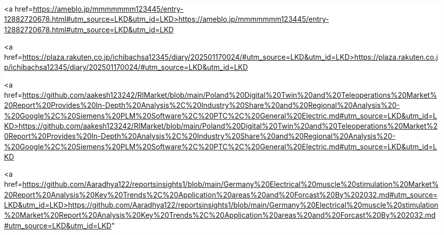 <a href=https://ameblo.jp/mmmmmmm123445/entry-12882720678.html#utm_source=LKD&utm_id=LKD>https://ameblo.jp/mmmmmmm123445/entry-12882720678.html#utm_source=LKD&utm_id=LKD</a>

<a href=https://plaza.rakuten.co.jp/ichibachsa12345/diary/202501170024/#utm_source=LKD&utm_id=LKD>https://plaza.rakuten.co.jp/ichibachsa12345/diary/202501170024/#utm_source=LKD&utm_id=LKD</a>

<a href=https://github.com/aakesh123242/RIMarket/blob/main/Poland%20Digital%20Twin%20and%20Teleoperations%20Market%20Report%20Provides%20In-Depth%20Analysis%2C%20Industry%20Share%20and%20Regional%20Analysis%20-%20Google%2C%20Siemens%20PLM%20Software%2C%20PTC%2C%20General%20Electric.md#utm_source=LKD&utm_id=LKD>https://github.com/aakesh123242/RIMarket/blob/main/Poland%20Digital%20Twin%20and%20Teleoperations%20Market%20Report%20Provides%20In-Depth%20Analysis%2C%20Industry%20Share%20and%20Regional%20Analysis%20-%20Google%2C%20Siemens%20PLM%20Software%2C%20PTC%2C%20General%20Electric.md#utm_source=LKD&utm_id=LKD</a>

<a href=https://github.com/Aaradhya122/reportsinsights1/blob/main/Germany%20Electrical%20muscle%20stimulation%20Market%20Report%20Analysis%20Key%20Trends%2C%20Application%20areas%20and%20Forcast%20By%202032.md#utm_source=LKD&utm_id=LKD>https://github.com/Aaradhya122/reportsinsights1/blob/main/Germany%20Electrical%20muscle%20stimulation%20Market%20Report%20Analysis%20Key%20Trends%2C%20Application%20areas%20and%20Forcast%20By%202032.md#utm_source=LKD&utm_id=LKD</a>"
